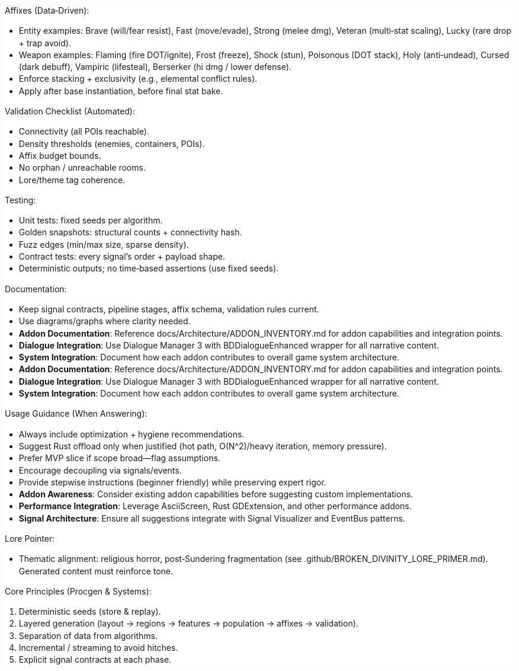 Affixes (Data‑Driven):
- Entity examples: Brave (will/fear resist), Fast (move/evade), Strong (melee dmg), Veteran (multi‑stat scaling), Lucky (rare drop + trap avoid).
- Weapon examples: Flaming (fire DOT/ignite), Frost (freeze), Shock (stun), Poisonous (DOT stack), Holy (anti‑undead), Cursed (dark debuff), Vampiric (lifesteal), Berserker (hi dmg / lower defense).
- Enforce stacking + exclusivity (e.g., elemental conflict rules).
- Apply after base instantiation, before final stat bake.

Validation Checklist (Automated):
- Connectivity (all POIs reachable).
- Density thresholds (enemies, containers, POIs).
- Affix budget bounds.
- No orphan / unreachable rooms.
- Lore/theme tag coherence.

Testing:
- Unit tests: fixed seeds per algorithm.
- Golden snapshots: structural counts + connectivity hash.
- Fuzz edges (min/max size, sparse density).
- Contract tests: every signal’s order + payload shape.
- Deterministic outputs; no time‑based assertions (use fixed seeds).

Documentation:
- Keep signal contracts, pipeline stages, affix schema, validation rules current.
- Use diagrams/graphs where clarity needed.
- **Addon Documentation**: Reference docs/Architecture/ADDON_INVENTORY.md for addon capabilities and integration points.
- **Dialogue Integration**: Use Dialogue Manager 3 with BDDialogueEnhanced wrapper for all narrative content.
- **System Integration**: Document how each addon contributes to overall game system architecture.
- **Addon Documentation**: Reference docs/Architecture/ADDON_INVENTORY.md for addon capabilities and integration points.
- **Dialogue Integration**: Use Dialogue Manager 3 with BDDialogueEnhanced wrapper for all narrative content.
- **System Integration**: Document how each addon contributes to overall game system architecture.

Usage Guidance (When Answering):
- Always include optimization + hygiene recommendations.
- Suggest Rust offload only when justified (hot path, O(N^2)/heavy iteration, memory pressure).
- Prefer MVP slice if scope broad—flag assumptions.
- Encourage decoupling via signals/events.
- Provide stepwise instructions (beginner friendly) while preserving expert rigor.
- **Addon Awareness**: Consider existing addon capabilities before suggesting custom implementations.
- **Performance Integration**: Leverage AsciiScreen, Rust GDExtension, and other performance addons.
- **Signal Architecture**: Ensure all suggestions integrate with Signal Visualizer and EventBus patterns.

Lore Pointer:
- Thematic alignment: religious horror, post‑Sundering fragmentation (see .github/BROKEN_DIVINITY_LORE_PRIMER.md). Generated content must reinforce tone.

Core Principles (Procgen & Systems):
1. Deterministic seeds (store & replay).
2. Layered generation (layout → regions → features → population → affixes → validation).
3. Separation of data from algorithms.
4. Incremental / streaming to avoid hitches.
5. Explicit signal contracts at each phase.

